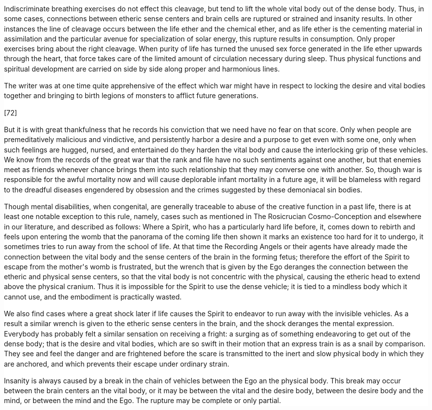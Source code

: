 Indiscriminate breathing exercises do not effect this cleavage, but tend to lift the whole vital body out of the dense body. Thus, in some cases, connections between etheric sense centers and brain cells are ruptured or strained and insanity results. In other instances the line of cleavage occurs between the life ether and the chemical ether, and as life ether is the cementing material in assimilation and the particular avenue for specialization of solar energy, this rupture results in consumption. Only proper exercises bring about the right cleavage. When purity of life has turned the unused sex force generated in the life ether upwards through the heart, that force takes care of the limited amount of circulation necessary during sleep. Thus physical functions and spiritual development are carried on side by side along proper and harmonious lines. 

The writer was at one time quite apprehensive of the effect which war might have in respect to locking the desire and vital bodies together and bringing to birth legions of monsters to afflict future generations. 

[72] 

But it is with great thankfulness that he records his conviction that we need have no fear on that score. Only when people are premeditatively malicious and vindictive, and persistently harbor a desire and a purpose to get even with some one, only when such feelings are hugged, nursed, and entertained do they harden the vital body and cause the interlocking grip of these vehicles. We know from the records of the great war that the rank and file have no such sentiments against one another, but that enemies meet as friends whenever chance brings them into such relationship that they may converse one with another. So, though war is responsible for the awful mortality now and will cause deplorable infant mortality in a future age, it will be blameless with regard to the dreadful diseases engendered by obsession and the crimes suggested by these demoniacal sin bodies. 

Though mental disabilities, when congenital, are generally traceable to abuse of the creative function in a past life, there is at least one notable exception to this rule, namely, cases such as mentioned in The Rosicrucian Cosmo-Conception and elsewhere in our literature, and described as follows: Where a Spirit, who has a particularly hard life before, it, comes down to rebirth and feels upon entering the womb that the panorama of the coming life then shown it marks an existence too hard for it to undergo, it sometimes tries to run away from the school of life. At that time the Recording Angels or their agents have already made the connection between the vital body and the sense centers of the brain in the forming fetus; therefore the effort of the Spirit to escape from the mother's womb is frustrated, but the wrench that is given by the Ego deranges the connection between the etheric and physical sense centers, so that the vital body is not concentric with the physical, causing the etheric head to extend above the physical cranium. Thus it is impossible for the Spirit to use the dense vehicle; it is tied to a mindless body which it cannot use, and the embodiment is practically wasted. 

We also find cases where a great shock later if life causes the Spirit to endeavor to run away with the invisible vehicles. As a result a similar wrench is given to the etheric sense centers in the brain, and the shock deranges the mental expression. Everybody has probably felt a similar sensation on receiving a fright: a surging as of something endeavoring to get out of the dense body; that is the desire and vital bodies, which are so swift in their motion that an express train is as a snail by comparison. They see and feel the danger and are frightened before the scare is transmitted to the inert and slow physical body in which they are anchored, and which prevents their escape under ordinary strain. 

Insanity is always caused by a break in the chain of vehicles between the Ego an the physical body. This break may occur between the brain centers an the vital body, or it may be between the vital and the desire body, between the desire body and the mind, or between the mind and the Ego. The rupture may be complete or only partial. 
